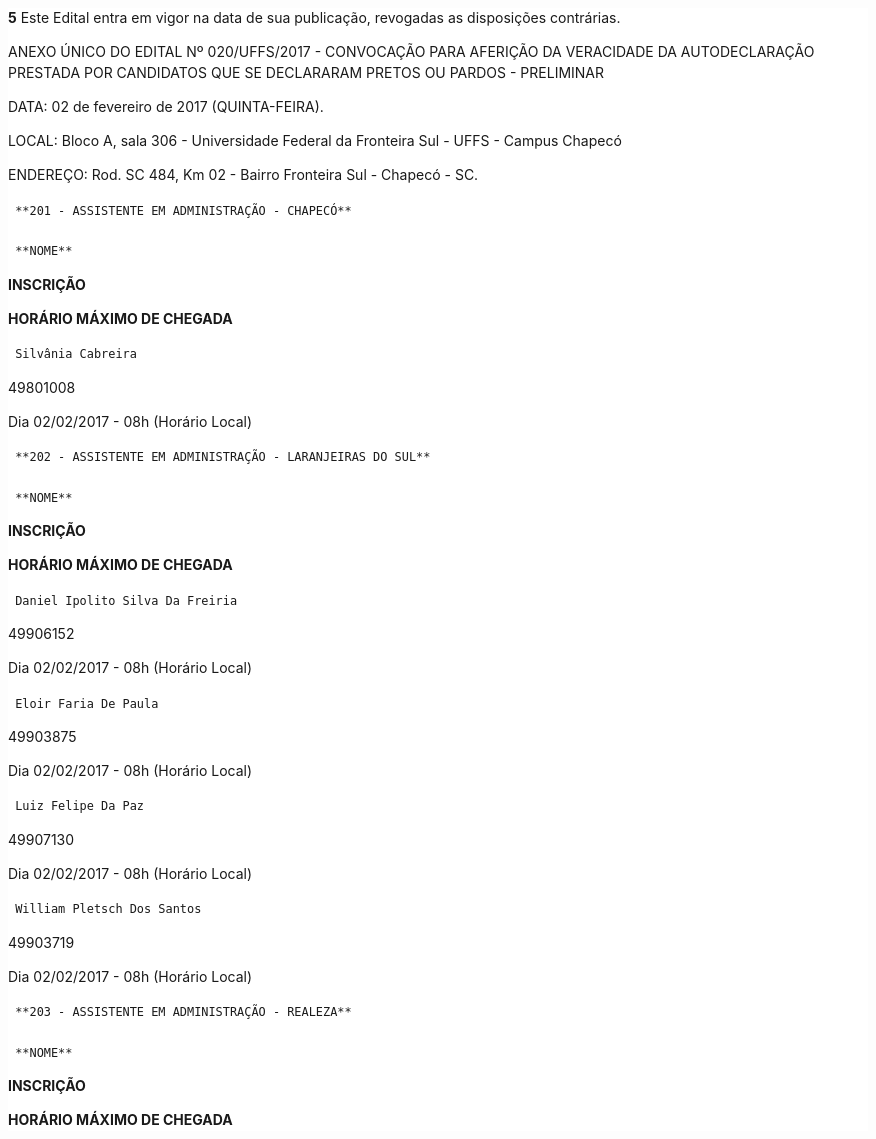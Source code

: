  **5** Este Edital entra em vigor na data de sua publicação, revogadas as disposições contrárias.

 ANEXO ÚNICO DO EDITAL Nº 020/UFFS/2017 - CONVOCAÇÃO PARA AFERIÇÃO DA VERACIDADE DA AUTODECLARAÇÃO PRESTADA POR CANDIDATOS QUE SE DECLARARAM PRETOS OU PARDOS - PRELIMINAR

 DATA: 02 de fevereiro de 2017 (QUINTA-FEIRA).

 LOCAL: Bloco A, sala 306 - Universidade Federal da Fronteira Sul - UFFS - Campus Chapecó

 ENDEREÇO: Rod. SC 484, Km 02 - Bairro Fronteira Sul - Chapecó - SC.

     **201 - ASSISTENTE EM ADMINISTRAÇÃO - CHAPECÓ**

     **NOME**

   **INSCRIÇÃO**

   **HORÁRIO MÁXIMO DE CHEGADA**

     Silvânia Cabreira 

   49801008

   Dia 02/02/2017 - 08h (Horário Local)

     **202 - ASSISTENTE EM ADMINISTRAÇÃO - LARANJEIRAS DO SUL**

     **NOME**

   **INSCRIÇÃO**

   **HORÁRIO MÁXIMO DE CHEGADA**

     Daniel Ipolito Silva Da Freiria 

   49906152

   Dia 02/02/2017 - 08h (Horário Local)

     Eloir Faria De Paula 

   49903875

   Dia 02/02/2017 - 08h (Horário Local)

     Luiz Felipe Da Paz 

   49907130

   Dia 02/02/2017 - 08h (Horário Local)

     William Pletsch Dos Santos 

   49903719

   Dia 02/02/2017 - 08h (Horário Local)

     **203 - ASSISTENTE EM ADMINISTRAÇÃO - REALEZA** 

     **NOME**

   **INSCRIÇÃO**

   **HORÁRIO MÁXIMO DE CHEGADA**
